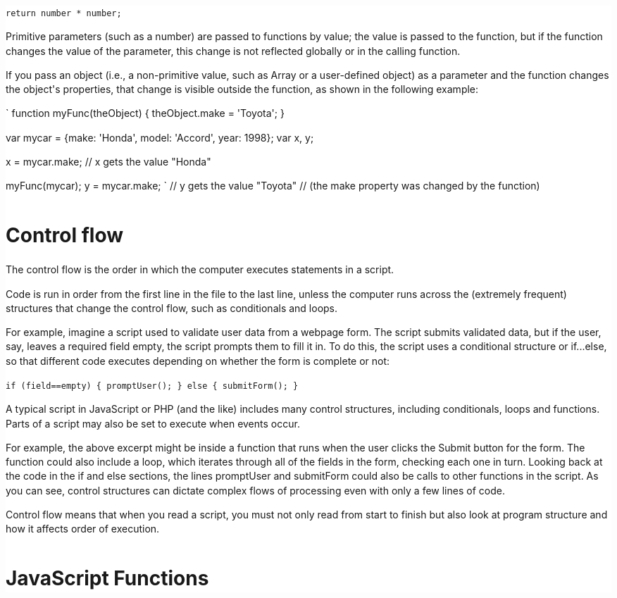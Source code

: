 ` return number * number; `

Primitive parameters (such as a number) are passed to functions by value; the value is passed to the function, but if the function changes the value of the parameter, this change is not reflected globally or in the calling function.

If you pass an object (i.e., a non-primitive value, such as Array or a user-defined object) as a parameter and the function changes the object's properties, that change is visible outside the function, as shown in the following example:

` function myFunc(theObject) {
  theObject.make = 'Toyota';
} 

var mycar = {make: 'Honda', model: 'Accord', year: 1998};
var x, y;

x = mycar.make; // x gets the value "Honda"

myFunc(mycar);
y = mycar.make; ` // y gets the value "Toyota"
                // (the make property was changed by the function)

# Control flow
The control flow is the order in which the computer executes statements in a script.

Code is run in order from the first line in the file to the last line, unless the computer runs across the (extremely frequent) structures that change the control flow, such as conditionals and loops. 

For example, imagine a script used to validate user data from a webpage form. The script submits validated data, but if the user, say, leaves a required field empty, the script prompts them to fill it in. To do this, the script uses a conditional structure or if...else, so that different code executes depending on whether the form is complete or not:

` if (field==empty) {
    promptUser();
} else {
    submitForm();
} `

A typical script in JavaScript or PHP (and the like) includes many control structures, including conditionals, loops and functions. Parts of a script may also be set to execute when events occur.

For example, the above excerpt might be inside a function that runs when the user clicks the Submit button for the form. The function could also include a loop, which iterates through all of the fields in the form, checking each one in turn. Looking back at the code in the if and else sections, the lines promptUser and submitForm could also be calls to other functions in the script. As you can see, control structures can dictate complex flows of processing even with only a few lines of code.

Control flow means that when you read a script, you must not only read from start to finish but also look at program structure and how it affects order of execution.

# JavaScript Functions
